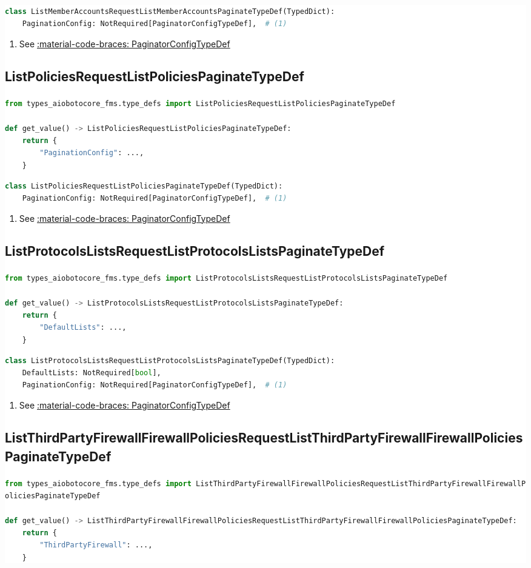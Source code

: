 ```python title="Definition"
class ListMemberAccountsRequestListMemberAccountsPaginateTypeDef(TypedDict):
    PaginationConfig: NotRequired[PaginatorConfigTypeDef],  # (1)
```

1. See [:material-code-braces: PaginatorConfigTypeDef](./type_defs.md#paginatorconfigtypedef) 
## ListPoliciesRequestListPoliciesPaginateTypeDef

```python title="Usage Example"
from types_aiobotocore_fms.type_defs import ListPoliciesRequestListPoliciesPaginateTypeDef

def get_value() -> ListPoliciesRequestListPoliciesPaginateTypeDef:
    return {
        "PaginationConfig": ...,
    }
```

```python title="Definition"
class ListPoliciesRequestListPoliciesPaginateTypeDef(TypedDict):
    PaginationConfig: NotRequired[PaginatorConfigTypeDef],  # (1)
```

1. See [:material-code-braces: PaginatorConfigTypeDef](./type_defs.md#paginatorconfigtypedef) 
## ListProtocolsListsRequestListProtocolsListsPaginateTypeDef

```python title="Usage Example"
from types_aiobotocore_fms.type_defs import ListProtocolsListsRequestListProtocolsListsPaginateTypeDef

def get_value() -> ListProtocolsListsRequestListProtocolsListsPaginateTypeDef:
    return {
        "DefaultLists": ...,
    }
```

```python title="Definition"
class ListProtocolsListsRequestListProtocolsListsPaginateTypeDef(TypedDict):
    DefaultLists: NotRequired[bool],
    PaginationConfig: NotRequired[PaginatorConfigTypeDef],  # (1)
```

1. See [:material-code-braces: PaginatorConfigTypeDef](./type_defs.md#paginatorconfigtypedef) 
## ListThirdPartyFirewallFirewallPoliciesRequestListThirdPartyFirewallFirewallPoliciesPaginateTypeDef

```python title="Usage Example"
from types_aiobotocore_fms.type_defs import ListThirdPartyFirewallFirewallPoliciesRequestListThirdPartyFirewallFirewallPoliciesPaginateTypeDef

def get_value() -> ListThirdPartyFirewallFirewallPoliciesRequestListThirdPartyFirewallFirewallPoliciesPaginateTypeDef:
    return {
        "ThirdPartyFirewall": ...,
    }
```

